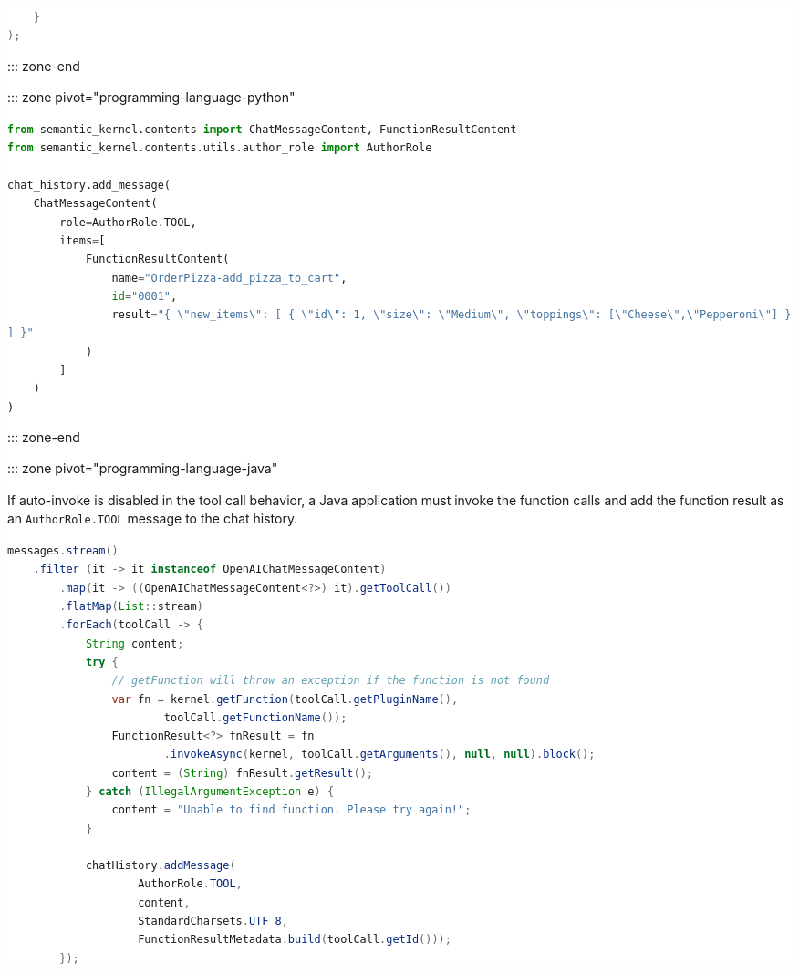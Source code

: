 ```csharp
    }
);
```
::: zone-end

::: zone pivot="programming-language-python"
```python
from semantic_kernel.contents import ChatMessageContent, FunctionResultContent
from semantic_kernel.contents.utils.author_role import AuthorRole

chat_history.add_message(
    ChatMessageContent(
        role=AuthorRole.TOOL,
        items=[
            FunctionResultContent(
                name="OrderPizza-add_pizza_to_cart",
                id="0001",
                result="{ \"new_items\": [ { \"id\": 1, \"size\": \"Medium\", \"toppings\": [\"Cheese\",\"Pepperoni\"] } ] }"
            )
        ]
    )
)
```
::: zone-end

::: zone pivot="programming-language-java"

If auto-invoke is disabled in the tool call behavior, a Java application
must invoke the function calls and add the function result as an `AuthorRole.TOOL` message
to the chat history.

```java
messages.stream()
    .filter (it -> it instanceof OpenAIChatMessageContent)
        .map(it -> ((OpenAIChatMessageContent<?>) it).getToolCall())
        .flatMap(List::stream)
        .forEach(toolCall -> {
            String content;
            try {
                // getFunction will throw an exception if the function is not found
                var fn = kernel.getFunction(toolCall.getPluginName(),
                        toolCall.getFunctionName());
                FunctionResult<?> fnResult = fn
                        .invokeAsync(kernel, toolCall.getArguments(), null, null).block();
                content = (String) fnResult.getResult();
            } catch (IllegalArgumentException e) {
                content = "Unable to find function. Please try again!";
            }

            chatHistory.addMessage(
                    AuthorRole.TOOL,
                    content,
                    StandardCharsets.UTF_8,
                    FunctionResultMetadata.build(toolCall.getId()));
        });
```
